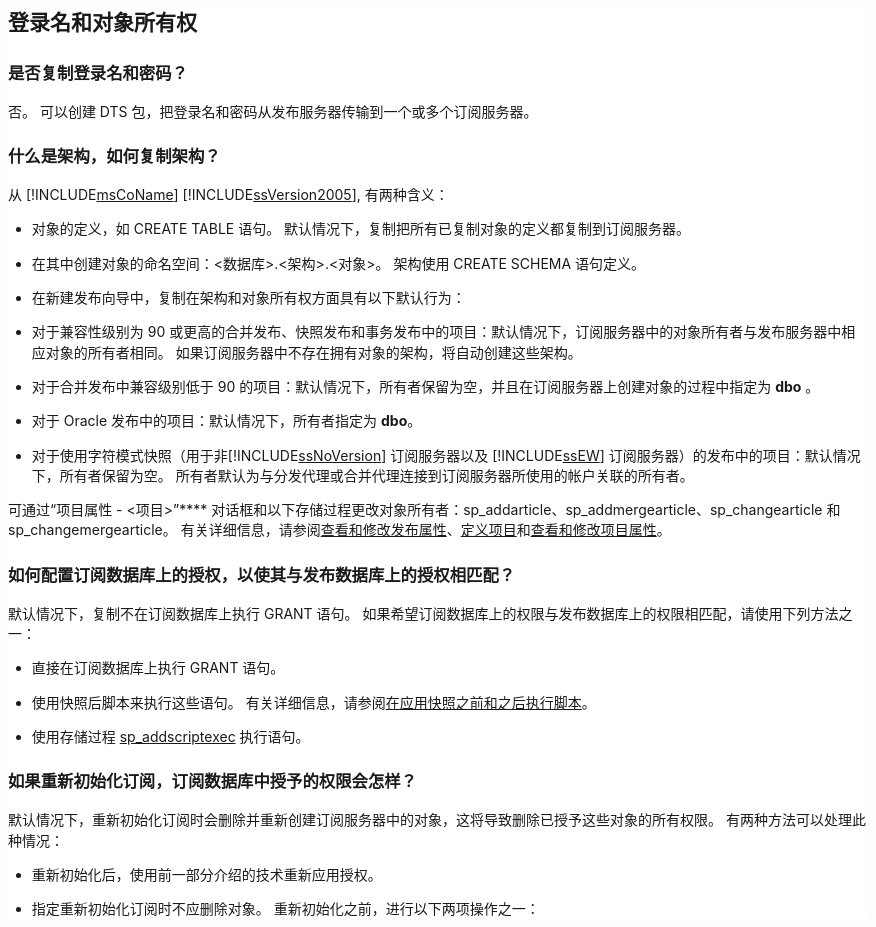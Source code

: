 ## <a name="logins-and-object-ownership"></a>登录名和对象所有权  
  
### <a name="are-logins-and-passwords-replicated"></a>是否复制登录名和密码？  
 否。 可以创建 DTS 包，把登录名和密码从发布服务器传输到一个或多个订阅服务器。  
  
### <a name="what-are-schemas-and-how-are-they-replicated"></a>什么是架构，如何复制架构？  
 从 [!INCLUDE[msCoName](../../../includes/msconame-md.md)] [!INCLUDE[ssVersion2005](../../../includes/ssversion2005-md.md)],  有两种含义：  
  
-   对象的定义，如 CREATE TABLE 语句。 默认情况下，复制把所有已复制对象的定义都复制到订阅服务器。  
  
-   在其中创建对象的命名空间：\<数据库>.\<架构>.\<对象>。 架构使用 CREATE SCHEMA 语句定义。  
  
-   在新建发布向导中，复制在架构和对象所有权方面具有以下默认行为：  
  
-   对于兼容性级别为 90 或更高的合并发布、快照发布和事务发布中的项目：默认情况下，订阅服务器中的对象所有者与发布服务器中相应对象的所有者相同。 如果订阅服务器中不存在拥有对象的架构，将自动创建这些架构。  
  
-   对于合并发布中兼容级别低于 90 的项目：默认情况下，所有者保留为空，并且在订阅服务器上创建对象的过程中指定为 **dbo** 。  
  
-   对于 Oracle 发布中的项目：默认情况下，所有者指定为 **dbo**。  
  
-   对于使用字符模式快照（用于非[!INCLUDE[ssNoVersion](../../../includes/ssnoversion-md.md)] 订阅服务器以及 [!INCLUDE[ssEW](../../../includes/ssew-md.md)] 订阅服务器）的发布中的项目：默认情况下，所有者保留为空。 所有者默认为与分发代理或合并代理连接到订阅服务器所使用的帐户关联的所有者。  
  
 可通过“项目属性 - \<项目>”**** 对话框和以下存储过程更改对象所有者：sp_addarticle、sp_addmergearticle、sp_changearticle 和 sp_changemergearticle。 有关详细信息，请参阅[查看和修改发布属性](../../../relational-databases/replication/publish/view-and-modify-publication-properties.md)、[定义项目](../../../relational-databases/replication/publish/define-an-article.md)和[查看和修改项目属性](../../../relational-databases/replication/publish/view-and-modify-article-properties.md)。  
  
### <a name="how-can-grants-on-the-subscription-database-be-configured-to-match-grants-on-the-publication-database"></a>如何配置订阅数据库上的授权，以使其与发布数据库上的授权相匹配？  
 默认情况下，复制不在订阅数据库上执行 GRANT 语句。 如果希望订阅数据库上的权限与发布数据库上的权限相匹配，请使用下列方法之一：  
  
-   直接在订阅数据库上执行 GRANT 语句。  
  
-   使用快照后脚本来执行这些语句。 有关详细信息，请参阅[在应用快照之前和之后执行脚本](../../../relational-databases/replication/execute-scripts-before-and-after-the-snapshot-is-applied.md)。  
  
-   使用存储过程 [sp_addscriptexec](../../../relational-databases/system-stored-procedures/sp-addscriptexec-transact-sql.md) 执行语句。  
  
### <a name="what-happens-to-permissions-granted-in-a-subscription-database-if-a-subscription-is-reinitialized"></a>如果重新初始化订阅，订阅数据库中授予的权限会怎样？  
 默认情况下，重新初始化订阅时会删除并重新创建订阅服务器中的对象，这将导致删除已授予这些对象的所有权限。 有两种方法可以处理此种情况：  
  
-   重新初始化后，使用前一部分介绍的技术重新应用授权。  
  
-   指定重新初始化订阅时不应删除对象。 重新初始化之前，进行以下两项操作之一：  
  